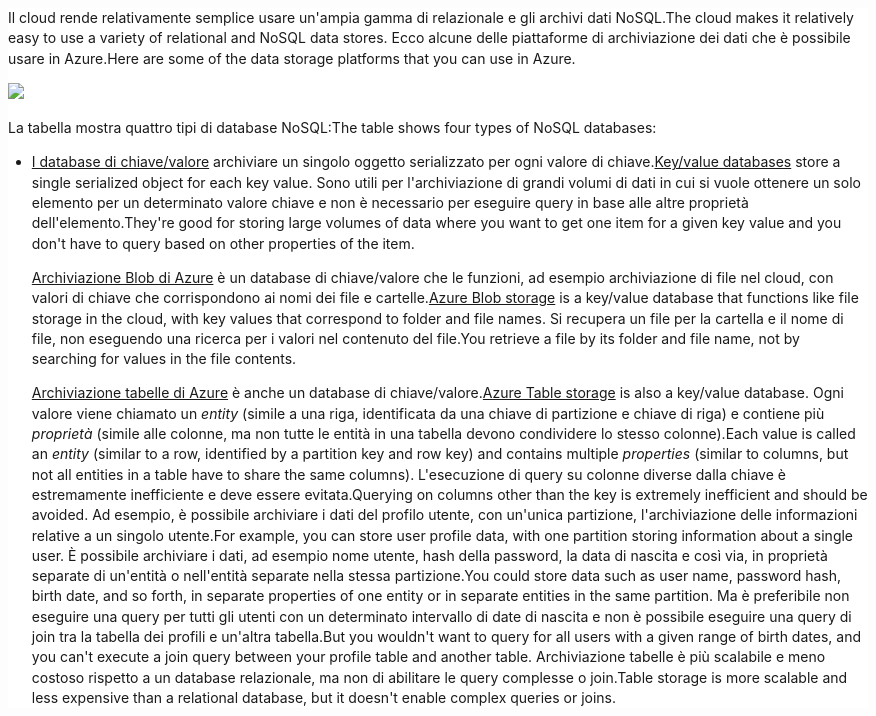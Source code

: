 <span data-ttu-id="6f710-121">Il cloud rende relativamente semplice usare un'ampia gamma di relazionale e gli archivi dati NoSQL.</span><span class="sxs-lookup"><span data-stu-id="6f710-121">The cloud makes it relatively easy to use a variety of relational and NoSQL data stores.</span></span> <span data-ttu-id="6f710-122">Ecco alcune delle piattaforme di archiviazione dei dati che è possibile usare in Azure.</span><span class="sxs-lookup"><span data-stu-id="6f710-122">Here are some of the data storage platforms that you can use in Azure.</span></span>

![](data-storage-options/_static/image1.png)

<span data-ttu-id="6f710-123">La tabella mostra quattro tipi di database NoSQL:</span><span class="sxs-lookup"><span data-stu-id="6f710-123">The table shows four types of NoSQL databases:</span></span>

- <span data-ttu-id="6f710-124">[I database di chiave/valore](https://msdn.microsoft.com/library/dn313285.aspx#sec7) archiviare un singolo oggetto serializzato per ogni valore di chiave.</span><span class="sxs-lookup"><span data-stu-id="6f710-124">[Key/value databases](https://msdn.microsoft.com/library/dn313285.aspx#sec7) store a single serialized object for each key value.</span></span> <span data-ttu-id="6f710-125">Sono utili per l'archiviazione di grandi volumi di dati in cui si vuole ottenere un solo elemento per un determinato valore chiave e non è necessario per eseguire query in base alle altre proprietà dell'elemento.</span><span class="sxs-lookup"><span data-stu-id="6f710-125">They're good for storing large volumes of data where you want to get one item for a given key value and you don't have to query based on other properties of the item.</span></span>

    <span data-ttu-id="6f710-126">[Archiviazione Blob di Azure](https://azure.microsoft.com/documentation/articles/storage-dotnet-how-to-use-blobs/) è un database di chiave/valore che le funzioni, ad esempio archiviazione di file nel cloud, con valori di chiave che corrispondono ai nomi dei file e cartelle.</span><span class="sxs-lookup"><span data-stu-id="6f710-126">[Azure Blob storage](https://azure.microsoft.com/documentation/articles/storage-dotnet-how-to-use-blobs/) is a key/value database that functions like file storage in the cloud, with key values that correspond to folder and file names.</span></span> <span data-ttu-id="6f710-127">Si recupera un file per la cartella e il nome di file, non eseguendo una ricerca per i valori nel contenuto del file.</span><span class="sxs-lookup"><span data-stu-id="6f710-127">You retrieve a file by its folder and file name, not by searching for values in the file contents.</span></span>

    <span data-ttu-id="6f710-128">[Archiviazione tabelle di Azure](https://azure.microsoft.com/documentation/articles/storage-dotnet-how-to-use-tables/) è anche un database di chiave/valore.</span><span class="sxs-lookup"><span data-stu-id="6f710-128">[Azure Table storage](https://azure.microsoft.com/documentation/articles/storage-dotnet-how-to-use-tables/) is also a key/value database.</span></span> <span data-ttu-id="6f710-129">Ogni valore viene chiamato un *entity* (simile a una riga, identificata da una chiave di partizione e chiave di riga) e contiene più *proprietà* (simile alle colonne, ma non tutte le entità in una tabella devono condividere lo stesso colonne).</span><span class="sxs-lookup"><span data-stu-id="6f710-129">Each value is called an *entity* (similar to a row, identified by a partition key and row key) and contains multiple *properties* (similar to columns, but not all entities in a table have to share the same columns).</span></span> <span data-ttu-id="6f710-130">L'esecuzione di query su colonne diverse dalla chiave è estremamente inefficiente e deve essere evitata.</span><span class="sxs-lookup"><span data-stu-id="6f710-130">Querying on columns other than the key is extremely inefficient and should be avoided.</span></span> <span data-ttu-id="6f710-131">Ad esempio, è possibile archiviare i dati del profilo utente, con un'unica partizione, l'archiviazione delle informazioni relative a un singolo utente.</span><span class="sxs-lookup"><span data-stu-id="6f710-131">For example, you can store user profile data, with one partition storing information about a single user.</span></span> <span data-ttu-id="6f710-132">È possibile archiviare i dati, ad esempio nome utente, hash della password, la data di nascita e così via, in proprietà separate di un'entità o nell'entità separate nella stessa partizione.</span><span class="sxs-lookup"><span data-stu-id="6f710-132">You could store data such as user name, password hash, birth date, and so forth, in separate properties of one entity or in separate entities in the same partition.</span></span> <span data-ttu-id="6f710-133">Ma è preferibile non eseguire una query per tutti gli utenti con un determinato intervallo di date di nascita e non è possibile eseguire una query di join tra la tabella dei profili e un'altra tabella.</span><span class="sxs-lookup"><span data-stu-id="6f710-133">But you wouldn't want to query for all users with a given range of birth dates, and you can't execute a join query between your profile table and another table.</span></span> <span data-ttu-id="6f710-134">Archiviazione tabelle è più scalabile e meno costoso rispetto a un database relazionale, ma non di abilitare le query complesse o join.</span><span class="sxs-lookup"><span data-stu-id="6f710-134">Table storage is more scalable and less expensive than a relational database, but it doesn't enable complex queries or joins.</span></span>